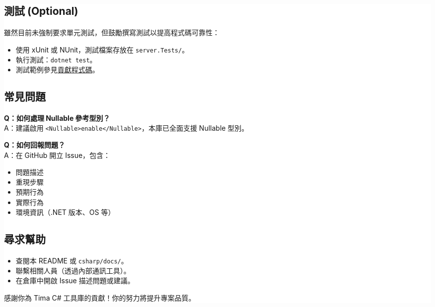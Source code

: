 ## 測試 (Optional)

雖然目前未強制要求單元測試，但鼓勵撰寫測試以提高程式碼可靠性：
- 使用 xUnit 或 NUnit，測試檔案存放在 `server.Tests/`。
- 執行測試：`dotnet test`。
- 測試範例參見[貢獻程式碼](#貢獻程式碼)。


## 常見問題

**Q：如何處理 Nullable 參考型別？**  
A：建議啟用 `<Nullable>enable</Nullable>`，本庫已全面支援 Nullable 型別。

**Q：如何回報問題？**  
A：在 GitHub 開立 Issue，包含：  
- 問題描述  
- 重現步驟  
- 預期行為  
- 實際行為  
- 環境資訊（.NET 版本、OS 等）

## 尋求幫助

- 查閱本 README 或 `csharp/docs/`。
- 聯繫相關人員（透過內部通訊工具）。
- 在倉庫中開啟 Issue 描述問題或建議。

感謝你為 Tima C# 工具庫的貢獻！你的努力將提升專案品質。
